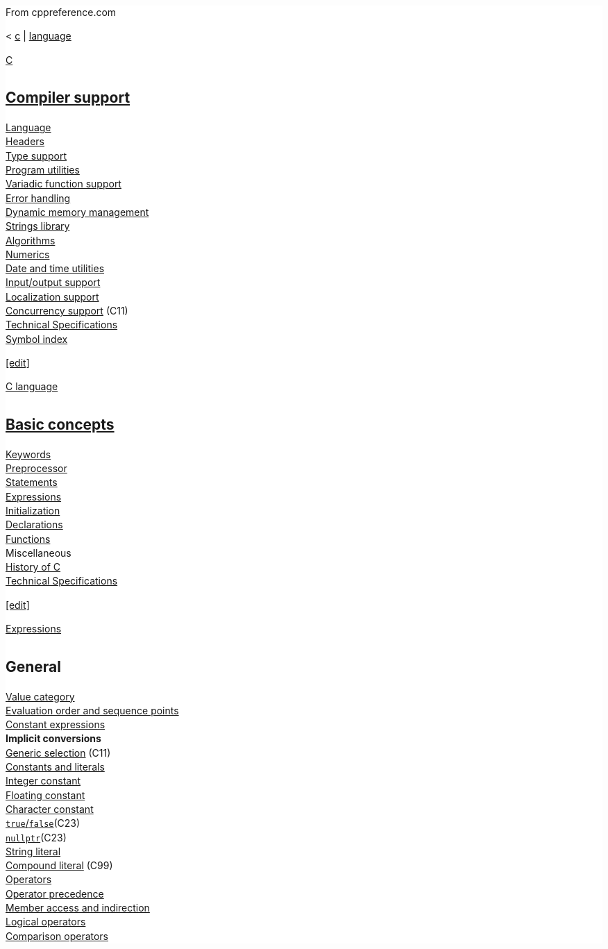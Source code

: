 From cppreference.com

< [c](../../c.html "c")‎ | [language](../language.html "c/language")

[ C](../../c.html "c")

[Compiler support](../compiler_support.html "c/compiler support")  
---  
[Language](../language.html "c/language")  
[Headers](../header.html "c/header")  
[Type support](../types.html "c/types")  
[Program utilities](../program.html "c/program")  
[Variadic function support](../variadic.html "c/variadic")  
[Error handling](../error.html "c/error")  
[Dynamic memory management](../memory.html "c/memory")  
[Strings library](../string.html "c/string")  
[Algorithms](../algorithm.html "c/algorithm")  
[Numerics](../numeric.html "c/numeric")  
[Date and time utilities](../chrono.html "c/chrono")  
[Input/output support](../io.html "c/io")  
[Localization support](../locale.html "c/locale")  
[Concurrency support](../thread.html "c/thread") (C11)  
[Technical Specifications](../experimental.html "c/experimental")  
[Symbol index](../index.html "c/symbol index")  
  
[[edit]](https://en.cppreference.com/mwiki/index.php?title=Template:c/navbar_content&action=edit)

[ C language](../language.html "c/language")

[Basic concepts](basic_concepts.html "c/language/basic concepts")  
---  
[ Keywords](../keyword.html "c/keyword")  
[ Preprocessor](../preprocessor.html "c/preprocessor")  
[ Statements](statements.html "c/language/statements")  
[ Expressions](operators.html "c/language/expressions")  
[ Initialization](initialization.html "c/language/initialization")  
[ Declarations](declarations.html "c/language/declarations")  
[ Functions](functions.html "c/language/functions")  
Miscellaneous  
[ History of C](history.html "c/language/history")  
[Technical Specifications](../experimental.html "c/experimental")  
  
[[edit]](https://en.cppreference.com/mwiki/index.php?title=Template:c/language/navbar_content&action=edit)

[ Expressions](operators.html "c/language/expressions")

General  
---  
[Value category](value_category.html "c/language/value category")  
[Evaluation order and sequence points](eval_order.html "c/language/eval order")  
[Constant expressions](constant_expression.html "c/language/constant expression")  
**Implicit conversions**  
[Generic selection](generic.html "c/language/generic") (C11)  
[Constants and literals](operators.html#Constants_and_literals "c/language/expressions")  
[Integer constant](integer_constant.html "c/language/integer constant")  
[Floating constant](floating_constant.html "c/language/floating constant")  
[Character constant](character_constant.html "c/language/character constant")  
[`true`/`false`](bool_constant.html "c/language/bool constant")(C23)  
[`nullptr`](nullptr.html "c/language/nullptr")(C23)  
[String literal](string_literal.html "c/language/string literal")  
[Compound literal](compound_literal.html "c/language/compound literal") (C99)  
[Operators](operators.html#Operators "c/language/expressions")  
[Operator precedence](operator_precedence.html "c/language/operator precedence")  
[Member access and indirection](operator_member_access.html "c/language/operator member access")  
[Logical operators](operator_logical.html "c/language/operator logical")  
[Comparison operators](operator_comparison.html "c/language/operator comparison")  